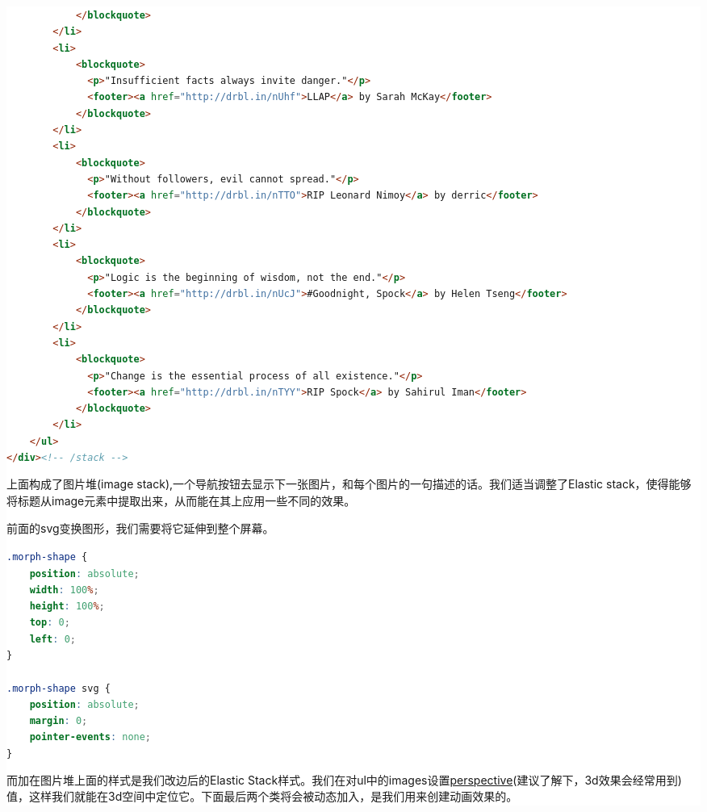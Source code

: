 ```html
			</blockquote>
		</li>
		<li>
			<blockquote>
			  <p>"Insufficient facts always invite danger."</p>
			  <footer><a href="http://drbl.in/nUhf">LLAP</a> by Sarah McKay</footer>
			</blockquote>
		</li>
		<li>
			<blockquote>
			  <p>"Without followers, evil cannot spread."</p>
			  <footer><a href="http://drbl.in/nTTO">RIP Leonard Nimoy</a> by derric</footer>
			</blockquote>
		</li>
		<li>
			<blockquote>
			  <p>"Logic is the beginning of wisdom, not the end."</p>
			  <footer><a href="http://drbl.in/nUcJ">#Goodnight, Spock</a> by Helen Tseng</footer>
			</blockquote>
		</li>
		<li>
			<blockquote>
			  <p>"Change is the essential process of all existence."</p>
			  <footer><a href="http://drbl.in/nTYY">RIP Spock</a> by Sahirul Iman</footer>
			</blockquote>
		</li>
	</ul>
</div><!-- /stack -->
```

上面构成了图片堆(image stack),一个导航按钮去显示下一张图片，和每个图片的一句描述的话。我们适当调整了Elastic stack，使得能够将标题从image元素中提取出来，从而能在其上应用一些不同的效果。

前面的svg变换图形，我们需要将它延伸到整个屏幕。

```css
.morph-shape {
	position: absolute;
	width: 100%;
	height: 100%;
	top: 0;
	left: 0;
}

.morph-shape svg {
	position: absolute;
	margin: 0;
	pointer-events: none;
}
```

而加在图片堆上面的样式是我们改边后的Elastic Stack样式。我们在对ul中的images设置[perspective](http://tympanus.net/codrops/css_reference/perspective/)(建议了解下，3d效果会经常用到)值，这样我们就能在3d空间中定位它。下面最后两个类将会被动态加入，是我们用来创建动画效果的。
